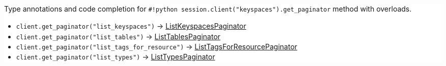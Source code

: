Type annotations and code completion for `#!python session.client("keyspaces").get_paginator` method with overloads.

- `client.get_paginator("list_keyspaces")` -> [ListKeyspacesPaginator](./paginators.md#listkeyspacespaginator)
- `client.get_paginator("list_tables")` -> [ListTablesPaginator](./paginators.md#listtablespaginator)
- `client.get_paginator("list_tags_for_resource")` -> [ListTagsForResourcePaginator](./paginators.md#listtagsforresourcepaginator)
- `client.get_paginator("list_types")` -> [ListTypesPaginator](./paginators.md#listtypespaginator)



